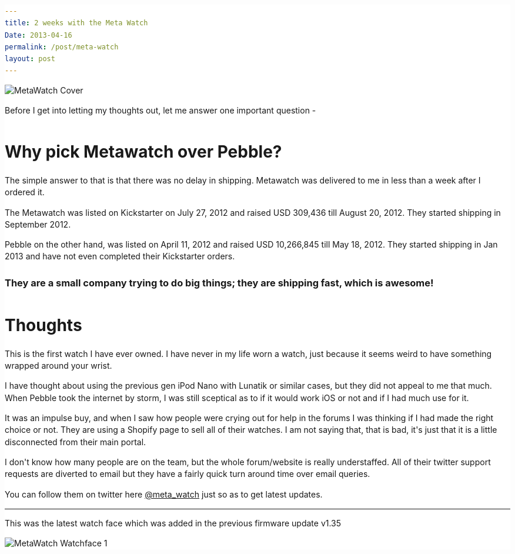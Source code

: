 ```yaml
---
title: 2 weeks with the Meta Watch
Date: 2013-04-16
permalink: /post/meta-watch
layout: post
---
```


<img src="https://dl.dropboxusercontent.com/sh/ipw6rn5r8ijud0b/Yl0_AG3jF-/cover.jpg?token_hash=AAEyH-Hh_rVdgz3geXGvmMeH6ABl_GqRuoEG_FRF_NJKsA&dl=1" width="100%" alt="MetaWatch Cover" />

Before I get into letting my thoughts out, let me answer one important question -

# Why pick Metawatch over Pebble?

The simple answer to that is that there was no delay in shipping. Metawatch was delivered to me in less than a week after I ordered it.

The Metawatch was listed on Kickstarter on July 27, 2012 and raised USD 309,436 till August 20, 2012. They started shipping in September 2012.

Pebble on the other hand, was listed on April 11, 2012 and raised USD 10,266,845 till May 18, 2012. They started shipping in Jan 2013 and have not even completed their Kickstarter orders.

### They are a small company trying to do big things; they are shipping fast, which is awesome!

# Thoughts

This is the first watch I have ever owned. I have never in my life worn a watch, just because it seems weird to have something wrapped around your wrist.

I have thought about using the previous gen iPod Nano with Lunatik or similar cases, but they did not appeal to me that much. When Pebble took the internet by storm, I was still sceptical as to if it would work iOS or not and if I had much use for it.

It was an impulse buy, and when I saw how people were crying out for help in the forums I was thinking if I had made the right choice or not. They are using a Shopify page to sell all of their watches. I am not saying that, that is bad, it's just that it is a little disconnected from their main portal.

I don't know how many people are on the team, but the whole forum/website is really understaffed. All of their twitter support requests are diverted to email but they have a fairly quick turn around time over email queries.

You can follow them on twitter here <a href="http://twitter.com/meta_watch" target="_blank">@meta_watch</a> just so as to get latest updates.

----------------------------------------------------------------

This was the latest watch face which was added in the previous firmware update v1.35

<img width="100%" alt="MetaWatch Watchface 1" src="https://dl.dropboxusercontent.com/sh/ipw6rn5r8ijud0b/3VhUbc2ZWp/watchface1.jpg?token_hash=AAEyH-Hh_rVdgz3geXGvmMeH6ABl_GqRuoEG_FRF_NJKsA&dl=1" />
